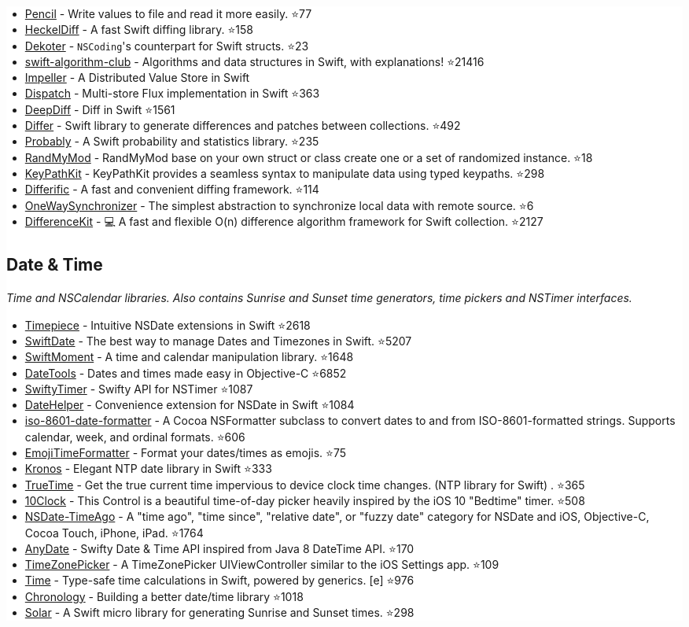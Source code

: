 * [Pencil](https://github.com/naru-jpn/pencil) - Write values to file and read it more easily. :star:77
* [HeckelDiff](https://github.com/mcudich/HeckelDiff) - A fast Swift diffing library. :star:158
* [Dekoter](https://github.com/artemstepanenko/Dekoter) - `NSCoding`'s counterpart for Swift structs. :star:23
* [swift-algorithm-club](https://github.com/raywenderlich/swift-algorithm-club) - Algorithms and data structures in Swift, with explanations! :star:21416
* [Impeller](https://github.com/david-coyle-sjc/impeller) - A Distributed Value Store in Swift
* [Dispatch](https://github.com/alexdrone/Store) - Multi-store Flux implementation in Swift :star:363
* [DeepDiff](https://github.com/onmyway133/DeepDiff) - Diff in Swift :star:1561
* [Differ](https://github.com/tonyarnold/Differ) - Swift library to generate differences and patches between collections. :star:492
* [Probably](https://github.com/harlanhaskins/Probably) - A Swift probability and statistics library. :star:235
* [RandMyMod](https://github.com/jamesdouble/RandMyMod) - RandMyMod base on your own struct or class create one or a set of randomized instance. :star:18
* [KeyPathKit](https://github.com/vincent-pradeilles/KeyPathKit) - KeyPathKit provides a seamless syntax to manipulate data using typed keypaths. :star:298
* [Differific](https://github.com/zenangst/Differific) - A fast and convenient diffing framework. :star:114
* [OneWaySynchronizer](https://github.com/ladeiko/OneWaySynchronizer) - The simplest abstraction to synchronize local data with remote source. :star:6
* [DifferenceKit](https://github.com/ra1028/DifferenceKit) - 💻 A fast and flexible O(n) difference algorithm framework for Swift collection. :star:2127

## Date & Time

*Time and NSCalendar libraries. Also contains Sunrise and Sunset time generators, time pickers and NSTimer interfaces.*

* [Timepiece](https://github.com/naoty/Timepiece) - Intuitive NSDate extensions in Swift :star:2618
* [SwiftDate](https://github.com/malcommac/SwiftDate) - The best way to manage Dates and Timezones in Swift. :star:5207
* [SwiftMoment](https://github.com/akosma/SwiftMoment) - A time and calendar manipulation library. :star:1648
* [DateTools](https://github.com/MatthewYork/DateTools) - Dates and times made easy in Objective-C :star:6852
* [SwiftyTimer](https://github.com/radex/SwiftyTimer) - Swifty API for NSTimer :star:1087
* [DateHelper](https://github.com/melvitax/DateHelper) - Convenience extension for NSDate in Swift :star:1084
* [iso-8601-date-formatter](https://github.com/boredzo/iso-8601-date-formatter) - A Cocoa NSFormatter subclass to convert dates to and from ISO-8601-formatted strings. Supports calendar, week, and ordinal formats. :star:606
* [EmojiTimeFormatter](https://github.com/thomaspaulmann/EmojiTimeFormatter) - Format your dates/times as emojis. :star:75
* [Kronos](https://github.com/lyft/Kronos) - Elegant NTP date library in Swift :star:333
* [TrueTime](https://github.com/instacart/TrueTime.swift) - Get the true current time impervious to device clock time changes. (NTP library for Swift) . :star:365
* [10Clock](https://github.com/joedaniels29/10Clock) - This Control is a beautiful time-of-day picker heavily inspired by the iOS 10 "Bedtime" timer. :star:508
* [NSDate-TimeAgo](https://github.com/kevinlawler/NSDate-TimeAgo) - A "time ago", "time since", "relative date", or "fuzzy date" category for NSDate and iOS, Objective-C, Cocoa Touch, iPhone, iPad. :star:1764
* [AnyDate](https://github.com/Kawoou/AnyDate) - Swifty Date & Time API inspired from Java 8 DateTime API. :star:170
* [TimeZonePicker](https://github.com/gligorkot/TimeZonePicker) - A TimeZonePicker UIViewController similar to the iOS Settings app. :star:109
* [Time](https://github.com/dreymonde/Time) - Type-safe time calculations in Swift, powered by generics. [e] :star:976
* [Chronology](https://github.com/davedelong/Chronology) - Building a better date/time library :star:1018
* [Solar](https://github.com/ceeK/Solar) - A Swift micro library for generating Sunrise and Sunset times. :star:298